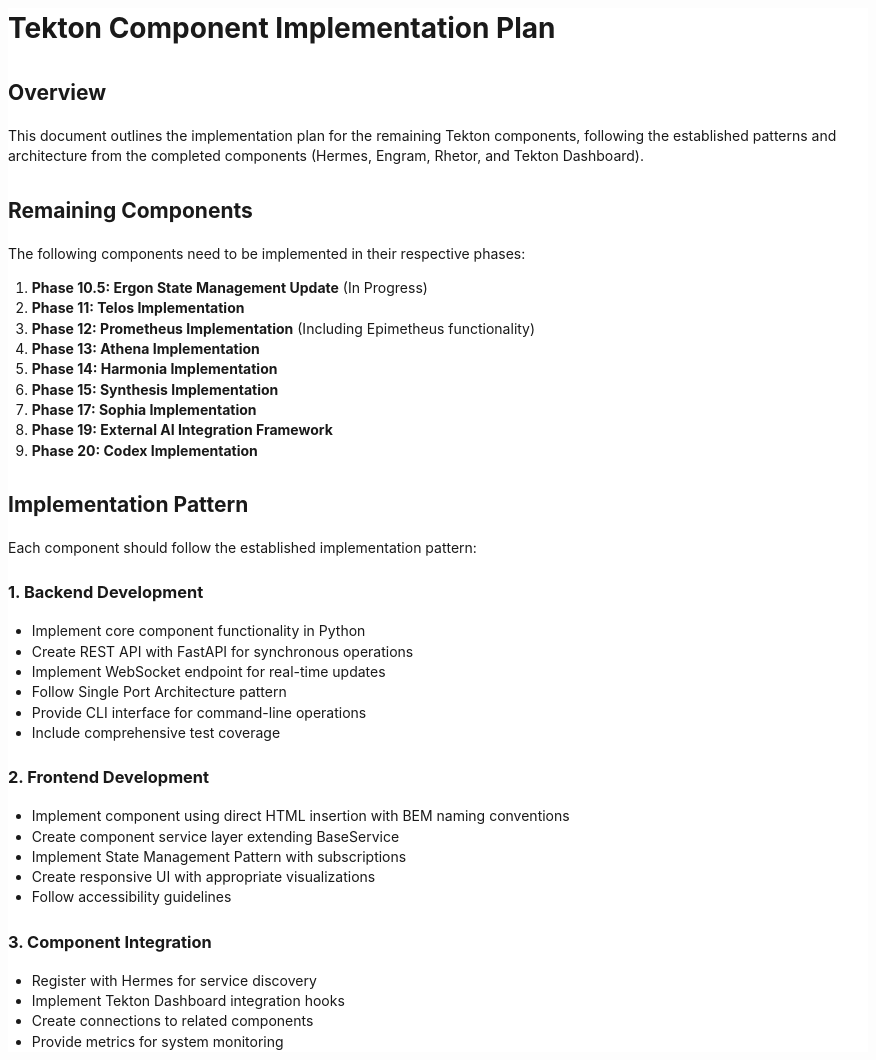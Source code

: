 # Tekton Component Implementation Plan

## Overview

This document outlines the implementation plan for the remaining Tekton components, following the established patterns and architecture from the completed components (Hermes, Engram, Rhetor, and Tekton Dashboard).

## Remaining Components

The following components need to be implemented in their respective phases:

1. **Phase 10.5: Ergon State Management Update** (In Progress)
2. **Phase 11: Telos Implementation**
3. **Phase 12: Prometheus Implementation** (Including Epimetheus functionality)
4. **Phase 13: Athena Implementation**
5. **Phase 14: Harmonia Implementation**
6. **Phase 15: Synthesis Implementation**
7. **Phase 17: Sophia Implementation**
8. **Phase 19: External AI Integration Framework**
9. **Phase 20: Codex Implementation**

## Implementation Pattern

Each component should follow the established implementation pattern:

### 1. Backend Development

- Implement core component functionality in Python
- Create REST API with FastAPI for synchronous operations
- Implement WebSocket endpoint for real-time updates
- Follow Single Port Architecture pattern
- Provide CLI interface for command-line operations
- Include comprehensive test coverage

### 2. Frontend Development

- Implement component using direct HTML insertion with BEM naming conventions
- Create component service layer extending BaseService
- Implement State Management Pattern with subscriptions
- Create responsive UI with appropriate visualizations
- Follow accessibility guidelines

### 3. Component Integration

- Register with Hermes for service discovery
- Implement Tekton Dashboard integration hooks
- Create connections to related components
- Provide metrics for system monitoring
